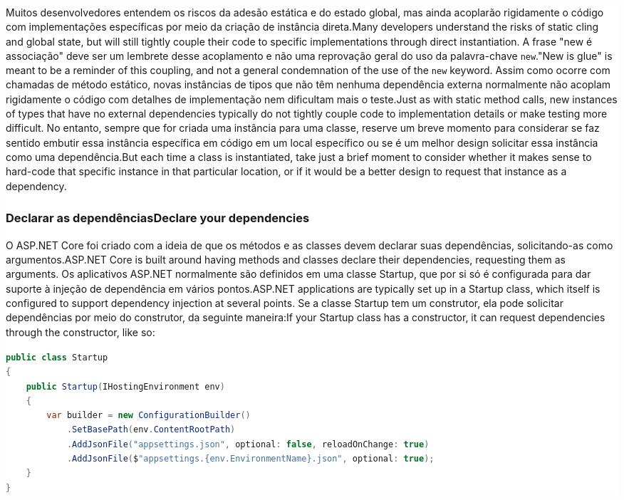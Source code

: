 <span data-ttu-id="7ae23-221">Muitos desenvolvedores entendem os riscos da adesão estática e do estado global, mas ainda acoplarão rigidamente o código com implementações específicas por meio da criação de instância direta.</span><span class="sxs-lookup"><span data-stu-id="7ae23-221">Many developers understand the risks of static cling and global state, but will still tightly couple their code to specific implementations through direct instantiation.</span></span> <span data-ttu-id="7ae23-222">A frase "new é associação" deve ser um lembrete desse acoplamento e não uma reprovação geral do uso da palavra-chave `new`.</span><span class="sxs-lookup"><span data-stu-id="7ae23-222">"New is glue" is meant to be a reminder of this coupling, and not a general condemnation of the use of the `new` keyword.</span></span> <span data-ttu-id="7ae23-223">Assim como ocorre com chamadas de método estático, novas instâncias de tipos que não têm nenhuma dependência externa normalmente não acoplam rigidamente o código com detalhes de implementação nem dificultam mais o teste.</span><span class="sxs-lookup"><span data-stu-id="7ae23-223">Just as with static method calls, new instances of types that have no external dependencies typically do not tightly couple code to implementation details or make testing more difficult.</span></span> <span data-ttu-id="7ae23-224">No entanto, sempre que for criada uma instância para uma classe, reserve um breve momento para considerar se faz sentido embutir essa instância específica em código em um local específico ou se é um melhor design solicitar essa instância como uma dependência.</span><span class="sxs-lookup"><span data-stu-id="7ae23-224">But each time a class is instantiated, take just a brief moment to consider whether it makes sense to hard-code that specific instance in that particular location, or if it would be a better design to request that instance as a dependency.</span></span>

### <a name="declare-your-dependencies"></a><span data-ttu-id="7ae23-225">Declarar as dependências</span><span class="sxs-lookup"><span data-stu-id="7ae23-225">Declare your dependencies</span></span>

<span data-ttu-id="7ae23-226">O ASP.NET Core foi criado com a ideia de que os métodos e as classes devem declarar suas dependências, solicitando-as como argumentos.</span><span class="sxs-lookup"><span data-stu-id="7ae23-226">ASP.NET Core is built around having methods and classes declare their dependencies, requesting them as arguments.</span></span> <span data-ttu-id="7ae23-227">Os aplicativos ASP.NET normalmente são definidos em uma classe Startup, que por si só é configurada para dar suporte à injeção de dependência em vários pontos.</span><span class="sxs-lookup"><span data-stu-id="7ae23-227">ASP.NET applications are typically set up in a Startup class, which itself is configured to support dependency injection at several points.</span></span> <span data-ttu-id="7ae23-228">Se a classe Startup tem um construtor, ela pode solicitar dependências por meio do construtor, da seguinte maneira:</span><span class="sxs-lookup"><span data-stu-id="7ae23-228">If your Startup class has a constructor, it can request dependencies through the constructor, like so:</span></span>

```csharp
public class Startup
{
    public Startup(IHostingEnvironment env)
    {
        var builder = new ConfigurationBuilder()
            .SetBasePath(env.ContentRootPath)
            .AddJsonFile("appsettings.json", optional: false, reloadOnChange: true)
            .AddJsonFile($"appsettings.{env.EnvironmentName}.json", optional: true);
    }
}
```
